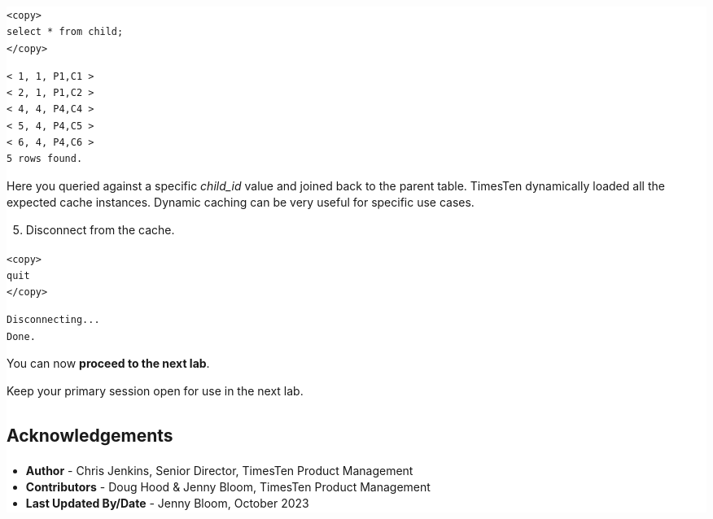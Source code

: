 ```
<copy>
select * from child;
</copy>
```

```
< 1, 1, P1,C1 >
< 2, 1, P1,C2 >
< 4, 4, P4,C4 >
< 5, 4, P4,C5 >
< 6, 4, P4,C6 >
5 rows found.
```

Here you queried against a specific *child_id* value and joined back to the parent table. TimesTen dynamically loaded all the expected cache instances. Dynamic caching can be very useful for specific use cases.

5. Disconnect from the cache.

```
<copy>
quit
</copy>
```

```
Disconnecting...
Done.
```

You can now **proceed to the next lab**. 

Keep your primary session open for use in the next lab.

## Acknowledgements

* **Author** - Chris Jenkins, Senior Director, TimesTen Product Management
* **Contributors** -  Doug Hood & Jenny Bloom, TimesTen Product Management
* **Last Updated By/Date** - Jenny Bloom, October 2023

